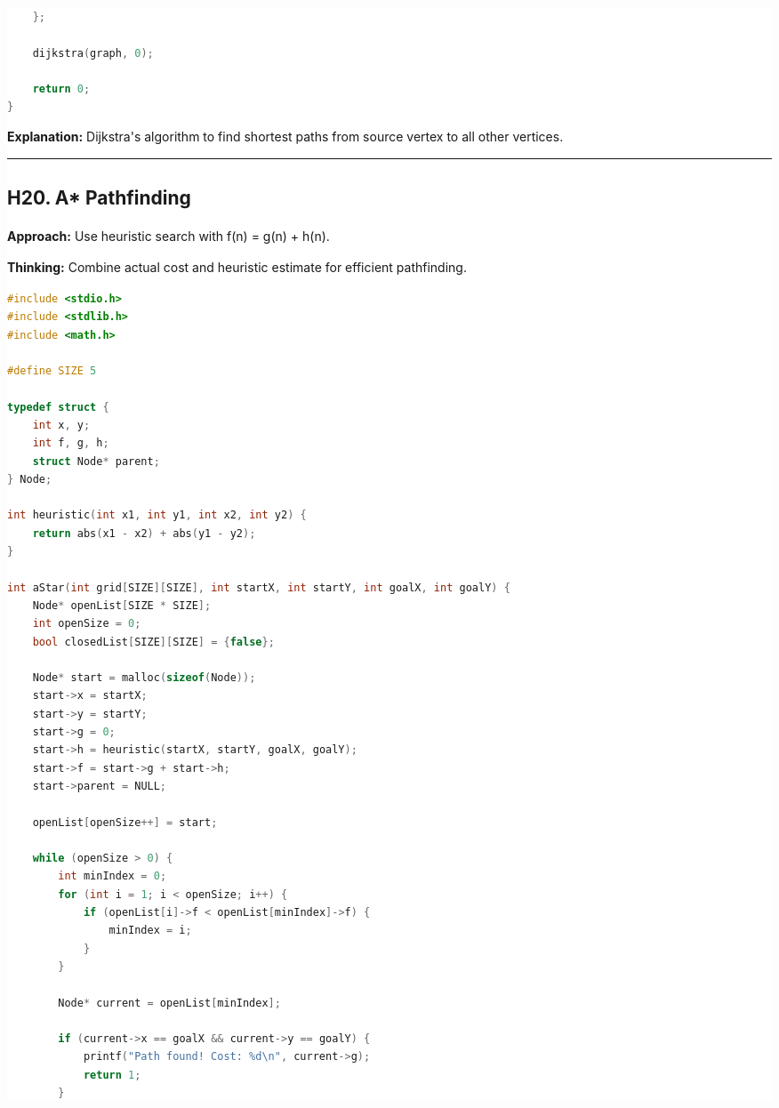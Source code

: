 ```c
    };
    
    dijkstra(graph, 0);
    
    return 0;
}
```

**Explanation:** Dijkstra's algorithm to find shortest paths from source vertex to all other vertices.

---

## H20. A* Pathfinding

**Approach:** Use heuristic search with f(n) = g(n) + h(n).

**Thinking:** Combine actual cost and heuristic estimate for efficient pathfinding.

```c
#include <stdio.h>
#include <stdlib.h>
#include <math.h>

#define SIZE 5

typedef struct {
    int x, y;
    int f, g, h;
    struct Node* parent;
} Node;

int heuristic(int x1, int y1, int x2, int y2) {
    return abs(x1 - x2) + abs(y1 - y2);
}

int aStar(int grid[SIZE][SIZE], int startX, int startY, int goalX, int goalY) {
    Node* openList[SIZE * SIZE];
    int openSize = 0;
    bool closedList[SIZE][SIZE] = {false};
    
    Node* start = malloc(sizeof(Node));
    start->x = startX;
    start->y = startY;
    start->g = 0;
    start->h = heuristic(startX, startY, goalX, goalY);
    start->f = start->g + start->h;
    start->parent = NULL;
    
    openList[openSize++] = start;
    
    while (openSize > 0) {
        int minIndex = 0;
        for (int i = 1; i < openSize; i++) {
            if (openList[i]->f < openList[minIndex]->f) {
                minIndex = i;
            }
        }
        
        Node* current = openList[minIndex];
        
        if (current->x == goalX && current->y == goalY) {
            printf("Path found! Cost: %d\n", current->g);
            return 1;
        }
```